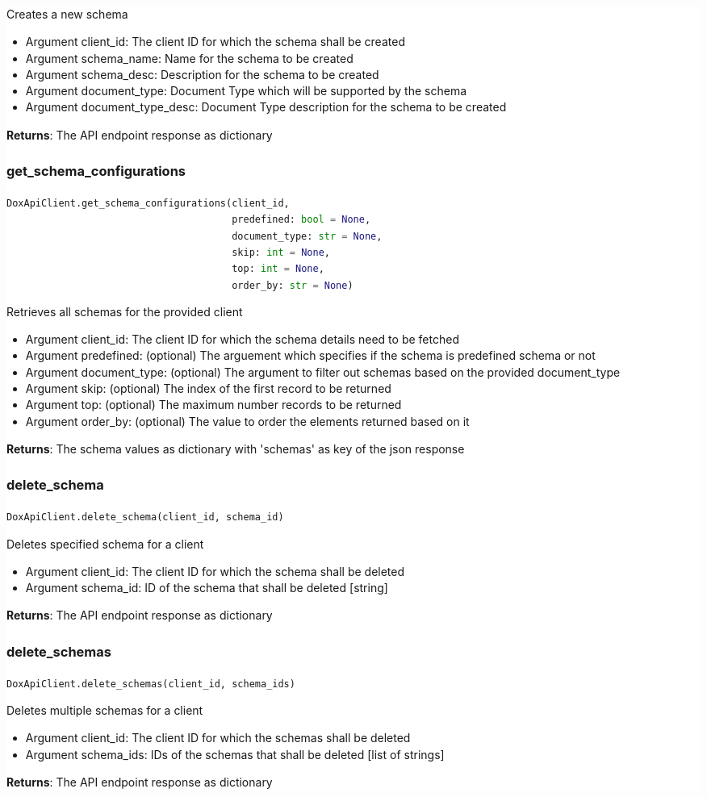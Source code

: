 Creates a new schema
- Argument client_id: The client ID for which the schema shall be created
- Argument schema_name: Name for the schema to be created
- Argument schema_desc: Description for the schema to be created
- Argument document_type: Document Type which will be supported by the schema
- Argument document_type_desc: Document Type description for the schema to be created

**Returns**: The API endpoint response as dictionary


### get_schema_configurations
```python
DoxApiClient.get_schema_configurations(client_id,
                                       predefined: bool = None,
                                       document_type: str = None,
                                       skip: int = None,
                                       top: int = None,
                                       order_by: str = None)
```

Retrieves all schemas for the provided client
- Argument client_id: The client ID for which the schema details need to be fetched
- Argument predefined: (optional) The arguement which specifies if the schema is predefined schema or not
- Argument document_type: (optional) The argument to filter out schemas based on the provided document_type
- Argument skip: (optional) The index of the first record to be returned
- Argument top: (optional) The maximum number records to be returned
- Argument order_by: (optional) The value to order the elements returned based on it

**Returns**: The schema values as dictionary with 'schemas' as key of the json response


### delete_schema
```python
DoxApiClient.delete_schema(client_id, schema_id)
```

Deletes specified schema for a client
- Argument client_id: The client ID for which the schema shall be deleted
- Argument schema_id: ID of the schema that shall be deleted [string]

**Returns**: The API endpoint response as dictionary


### delete_schemas
```python
DoxApiClient.delete_schemas(client_id, schema_ids)
```

Deletes multiple schemas for a client
- Argument client_id: The client ID for which the schemas shall be deleted
- Argument schema_ids: IDs of the schemas that shall be deleted [list of strings]

**Returns**: The API endpoint response as dictionary
